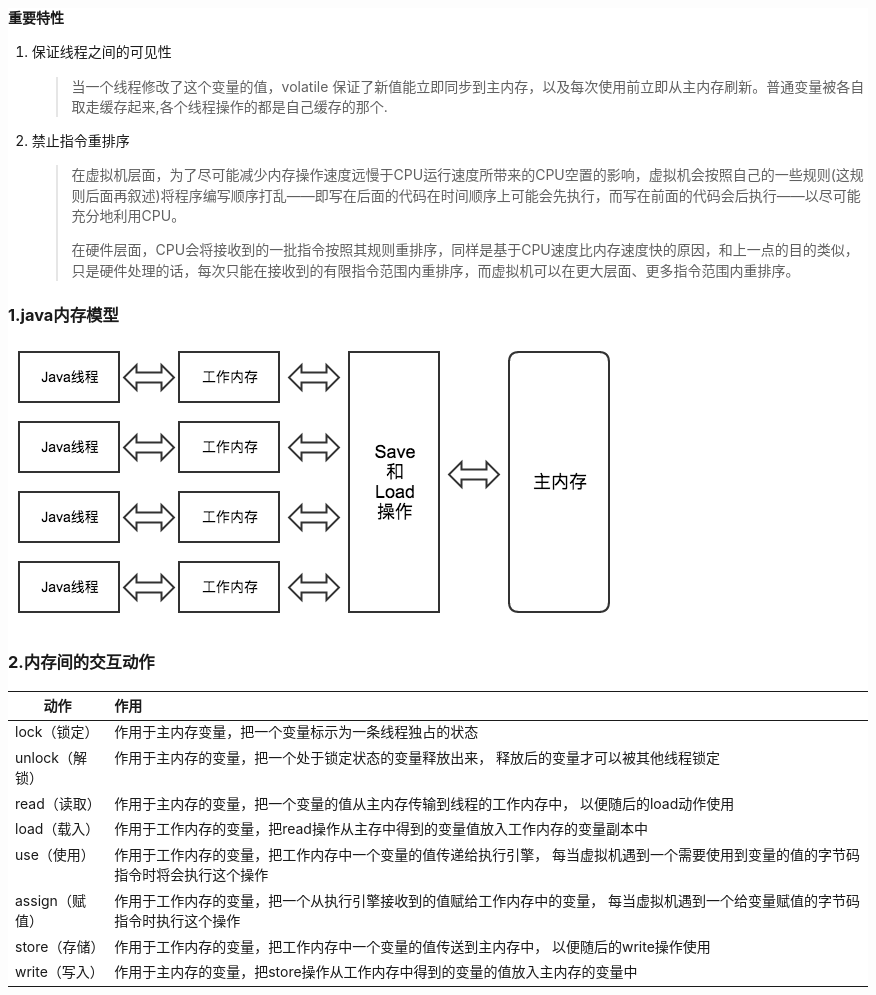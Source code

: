**重要特性**

1. 保证线程之间的可见性

   > 当一个线程修改了这个变量的值，volatile 保证了新值能立即同步到主内存，以及每次使用前立即从主内存刷新。普通变量被各自取走缓存起来,各个线程操作的都是自己缓存的那个.

2. 禁止指令重排序

   > 在虚拟机层面，为了尽可能减少内存操作速度远慢于CPU运行速度所带来的CPU空置的影响，虚拟机会按照自己的一些规则(这规则后面再叙述)将程序编写顺序打乱——即写在后面的代码在时间顺序上可能会先执行，而写在前面的代码会后执行——以尽可能充分地利用CPU。
   >
   > 在硬件层面，CPU会将接收到的一批指令按照其规则重排序，同样是基于CPU速度比内存速度快的原因，和上一点的目的类似，只是硬件处理的话，每次只能在接收到的有限指令范围内重排序，而虚拟机可以在更大层面、更多指令范围内重排序。

### 1.java内存模型

![](./picture/JUC/JavaMemoryModule.png)

### 2.内存间的交互动作

| 动作           | 作用                                                         |
| -------------- | :----------------------------------------------------------- |
| lock（锁定）   | 作用于主内存变量，把一个变量标示为一条线程独占的状态         |
| unlock（解锁） | 作用于主内存的变量，把一个处于锁定状态的变量释放出来， 释放后的变量才可以被其他线程锁定 |
| read（读取）   | 作用于主内存的变量，把一个变量的值从主内存传输到线程的工作内存中， 以便随后的load动作使用 |
| load（载入）   | 作用于工作内存的变量，把read操作从主存中得到的变量值放入工作内存的变量副本中 |
| use（使用）    | 作用于工作内存的变量，把工作内存中一个变量的值传递给执行引擎， 每当虚拟机遇到一个需要使用到变量的值的字节码指令时将会执行这个操作 |
| assign（赋值） | 作用于工作内存的变量，把一个从执行引擎接收到的值赋给工作内存中的变量， 每当虚拟机遇到一个给变量赋值的字节码指令时执行这个操作 |
| store（存储）  | 作用于工作内存的变量，把工作内存中一个变量的值传送到主内存中， 以便随后的write操作使用 |
| write（写入）  | 作用于主内存的变量，把store操作从工作内存中得到的变量的值放入主内存的变量中 |
